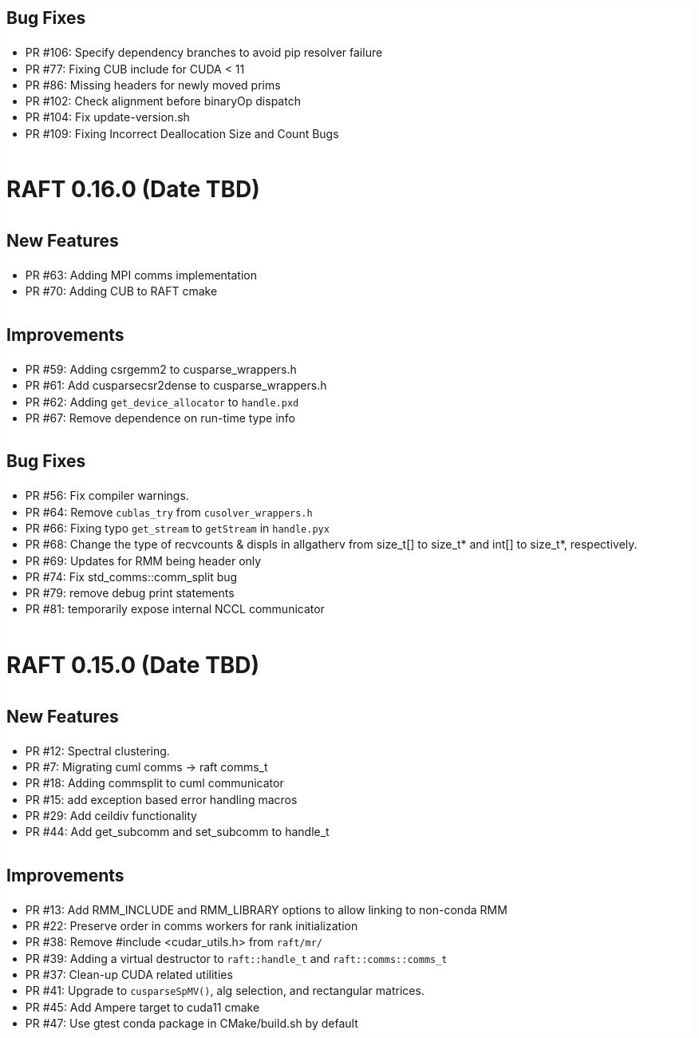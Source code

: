 ## Bug Fixes
- PR #106: Specify dependency branches to avoid pip resolver failure
- PR #77: Fixing CUB include for CUDA < 11
- PR #86: Missing headers for newly moved prims
- PR #102: Check alignment before binaryOp dispatch
- PR #104: Fix update-version.sh
- PR #109: Fixing Incorrect Deallocation Size and Count Bugs

# RAFT 0.16.0 (Date TBD)

## New Features

- PR #63: Adding MPI comms implementation
- PR #70: Adding CUB to RAFT cmake

## Improvements
- PR #59: Adding csrgemm2 to cusparse_wrappers.h
- PR #61: Add cusparsecsr2dense to cusparse_wrappers.h
- PR #62: Adding `get_device_allocator` to `handle.pxd`
- PR #67: Remove dependence on run-time type info

## Bug Fixes
- PR #56: Fix compiler warnings.
- PR #64: Remove `cublas_try` from `cusolver_wrappers.h`
- PR #66: Fixing typo `get_stream` to `getStream` in `handle.pyx`
- PR #68: Change the type of recvcounts & displs in allgatherv from size_t[] to size_t* and int[] to size_t*, respectively.
- PR #69: Updates for RMM being header only
- PR #74: Fix std_comms::comm_split bug
- PR #79: remove debug print statements
- PR #81: temporarily expose internal NCCL communicator

# RAFT 0.15.0 (Date TBD)

## New Features
- PR #12: Spectral clustering.
- PR #7: Migrating cuml comms -> raft comms_t
- PR #18: Adding commsplit to cuml communicator
- PR #15: add exception based error handling macros
- PR #29: Add ceildiv functionality
- PR #44: Add get_subcomm and set_subcomm to handle_t

## Improvements
- PR #13: Add RMM_INCLUDE and RMM_LIBRARY options to allow linking to non-conda RMM
- PR #22: Preserve order in comms workers for rank initialization
- PR #38: Remove #include <cudar_utils.h> from `raft/mr/`
- PR #39: Adding a virtual destructor to `raft::handle_t` and `raft::comms::comms_t`
- PR #37: Clean-up CUDA related utilities
- PR #41: Upgrade to `cusparseSpMV()`, alg selection, and rectangular matrices.
- PR #45: Add Ampere target to cuda11 cmake
- PR #47: Use gtest conda package in CMake/build.sh by default
